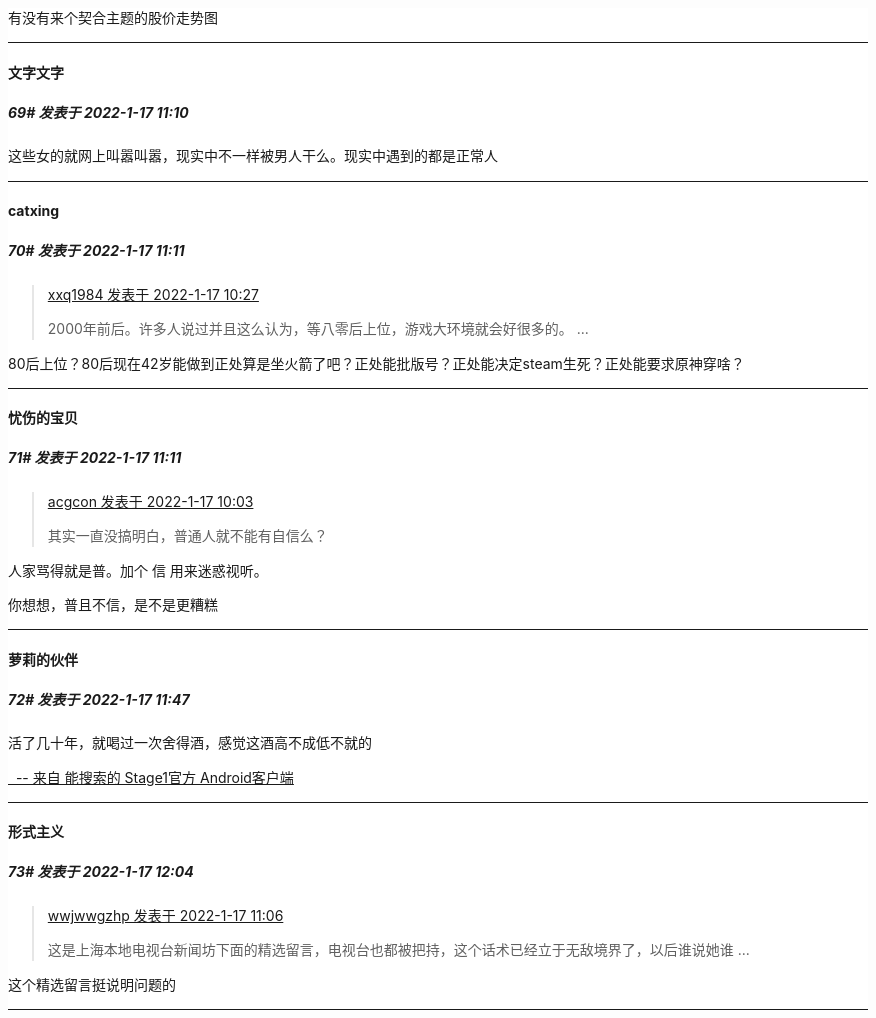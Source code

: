 有没有来个契合主题的股价走势图

*****

####  文字文字  
##### 69#       发表于 2022-1-17 11:10

这些女的就网上叫嚣叫嚣，现实中不一样被男人干么。现实中遇到的都是正常人

*****

####  catxing  
##### 70#       发表于 2022-1-17 11:11

<blockquote><a href="httphttps://bbs.saraba1st.com/2b/forum.php?mod=redirect&amp;goto=findpost&amp;pid=54320227&amp;ptid=2047741" target="_blank">xxq1984 发表于 2022-1-17 10:27</a>

2000年前后。许多人说过并且这么认为，等八零后上位，游戏大环境就会好很多的。 ...</blockquote>
80后上位？80后现在42岁能做到正处算是坐火箭了吧？正处能批版号？正处能决定steam生死？正处能要求原神穿啥？

*****

####  忧伤的宝贝  
##### 71#       发表于 2022-1-17 11:11

<blockquote><a href="httphttps://bbs.saraba1st.com/2b/forum.php?mod=redirect&amp;goto=findpost&amp;pid=54319883&amp;ptid=2047741" target="_blank">acgcon 发表于 2022-1-17 10:03</a>

其实一直没搞明白，普通人就不能有自信么？</blockquote>
人家骂得就是普。加个 信 用来迷惑视听。

你想想，普且不信，是不是更糟糕



*****

####  萝莉的伙伴  
##### 72#       发表于 2022-1-17 11:47

活了几十年，就喝过一次舍得酒，感觉这酒高不成低不就的

[  -- 来自 能搜索的 Stage1官方 Android客户端](https://www.coolapk.com/apk/140634)

*****

####  形式主义  
##### 73#       发表于 2022-1-17 12:04

<blockquote><a href="httphttps://bbs.saraba1st.com/2b/forum.php?mod=redirect&amp;goto=findpost&amp;pid=54320903&amp;ptid=2047741" target="_blank">wwjwwgzhp 发表于 2022-1-17 11:06</a>

这是上海本地电视台新闻坊下面的精选留言，电视台也都被把持，这个话术已经立于无敌境界了，以后谁说她谁 ...</blockquote>
这个精选留言挺说明问题的



*****
